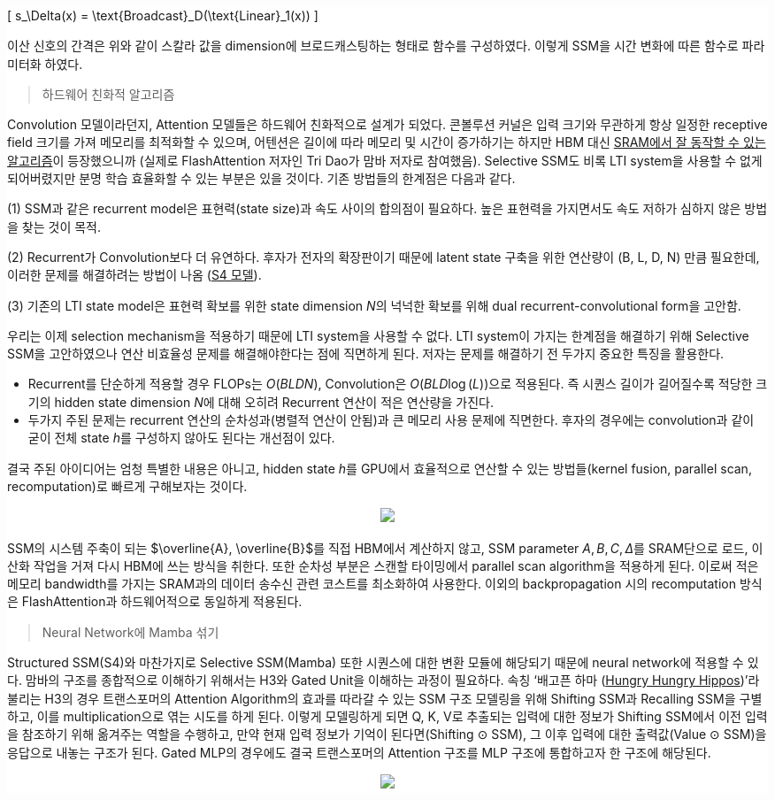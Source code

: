 \[
s\_\Delta(x) = \text{Broadcast}\_D(\text{Linear}\_1(x))
\]

이산 신호의 간격은 위와 같이 스칼라 값을 dimension에 브로드캐스팅하는 형태로 함수를 구성하였다. 이렇게 SSM을 시간 변화에 따른 함수로 파라미터화 하였다.

> 하드웨어 친화적 알고리즘
> 

Convolution 모델이라던지, Attention 모델들은 하드웨어 친화적으로 설계가 되었다. 콘볼루션 커널은 입력 크기와 무관하게 항상 일정한 receptive field 크기를 가져 메모리를 최적화할 수 있으며, 어텐션은 길이에 따라 메모리 및 시간이 증가하기는 하지만 HBM 대신 [SRAM에서 잘 동작할 수 있는 알고리즘](https://arxiv.org/abs/2205.14135)이 등장했으니까 (실제로 FlashAttention 저자인 Tri Dao가 맘바 저자로 참여했음). Selective SSM도 비록 LTI system을 사용할 수 없게 되어버렸지만 분명 학습 효율화할 수 있는 부분은 있을 것이다. 기존 방법들의 한계점은 다음과 같다.

(1) SSM과 같은 recurrent model은 표현력(state size)과 속도 사이의 합의점이 필요하다. 높은 표현력을 가지면서도 속도 저하가 심하지 않은 방법을 찾는 것이 목적.

(2) Recurrent가 Convolution보다 더 유연하다. 후자가 전자의 확장판이기 때문에 latent state 구축을 위한 연산량이 (B, L, D, N) 만큼 필요한데, 이러한 문제를 해결하려는 방법이 나옴 ([S4 모델](https://arxiv.org/pdf/2111.00396)).

(3) 기존의 LTI state model은 표현력 확보를 위한 state dimension $N$의 넉넉한 확보를 위해 dual recurrent-convolutional form을 고안함.

우리는 이제 selection mechanism을 적용하기 때문에 LTI system을 사용할 수 없다. LTI system이 가지는 한계점을 해결하기 위해 Selective SSM을 고안하였으나 연산 비효율성 문제를 해결해야한다는 점에 직면하게 된다. 저자는 문제를 해결하기 전 두가지 중요한 특징을 활용한다.

- Recurrent를 단순하게 적용할 경우 FLOPs는 $O(BLDN)$, Convolution은 $O(BLD\log(L))$으로 적용된다. 즉 시퀀스 길이가 길어질수록 적당한 크기의 hidden state dimension $N$에 대해 오히려 Recurrent 연산이 적은 연산량을 가진다.
- 두가지 주된 문제는 recurrent 연산의 순차성과(병렬적 연산이 안됨)과 큰 메모리 사용 문제에 직면한다. 후자의 경우에는 convolution과 같이 굳이 전체 state $h$를 구성하지 않아도 된다는 개선점이 있다.

결국 주된 아이디어는 엄청 특별한 내용은 아니고, hidden state $h$를 GPU에서 효율적으로 연산할 수 있는 방법들(kernel fusion, parallel scan, recomputation)로 빠르게 구해보자는 것이다. 

<p align="center">
    <img src="https://github.com/user-attachments/assets/ddf090fe-b5ec-44ca-8519-b3cc027c0298" width="850">
</p>

SSM의 시스템 주축이 되는 $\overline{A}, \overline{B}$를 직접 HBM에서 계산하지 않고, SSM parameter $A, B, C, \Delta$를 SRAM단으로 로드, 이산화 작업을 거져 다시 HBM에 쓰는 방식을 취한다. 또한 순차성 부분은 스캔할 타이밍에서 parallel scan algorithm을 적용하게 된다. 이로써 적은 메모리 bandwidth를 가지는 SRAM과의 데이터 송수신 관련 코스트를 최소화하여 사용한다. 이외의 backpropagation 시의 recomputation 방식은 FlashAttention과 하드웨어적으로 동일하게 적용된다.

> Neural Network에 Mamba 섞기
> 

Structured SSM(S4)와 마찬가지로 Selective SSM(Mamba) 또한 시퀀스에 대한 변환 모듈에 해당되기 때문에 neural network에 적용할 수 있다. 맘바의 구조를 종합적으로 이해하기 위해서는 H3와 Gated Unit을 이해하는 과정이 필요하다. 속칭 ‘배고픈 하마 ([Hungry Hungry Hippos](https://arxiv.org/pdf/2212.14052))’라 불리는 H3의 경우 트랜스포머의 Attention Algorithm의 효과를 따라갈 수 있는 SSM 구조 모델링을 위해 Shifting SSM과 Recalling SSM을 구별하고, 이를 multiplication으로 엮는 시도를 하게 된다. 이렇게 모델링하게 되면 Q, K, V로 추출되는 입력에 대한 정보가 Shifting SSM에서 이전 입력을 참조하기 위해 옮겨주는 역할을 수행하고, 만약 현재 입력 정보가 기억이 된다면(Shifting $\odot$ SSM), 그 이후 입력에 대한 출력값(Value $\odot$ SSM)을 응답으로 내놓는 구조가 된다. Gated MLP의 경우에도 결국 트랜스포머의 Attention 구조를 MLP 구조에 통합하고자 한 구조에 해당된다.

<p align="center">
    <img src="https://github.com/user-attachments/assets/aeb62259-cc7e-4c50-aa37-b88ae37d7830" width="850">
</p>

